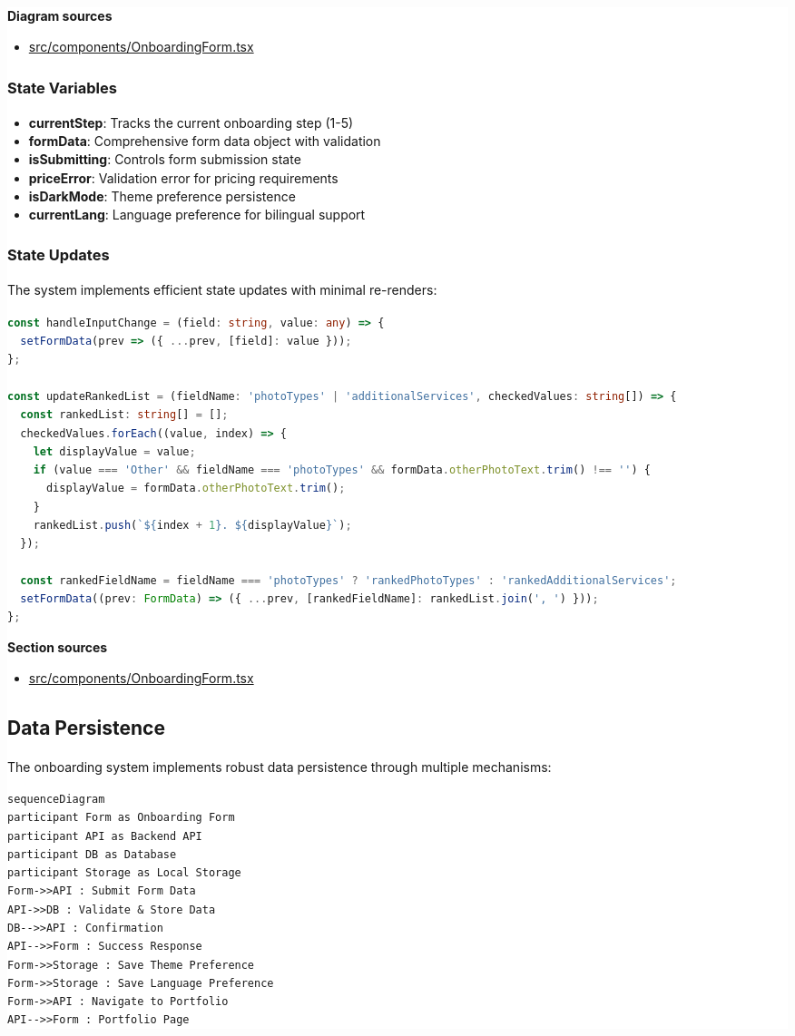 **Diagram sources**
- [src/components/OnboardingForm.tsx](file://src/components/OnboardingForm.tsx#L40-L80)

### State Variables

- **currentStep**: Tracks the current onboarding step (1-5)
- **formData**: Comprehensive form data object with validation
- **isSubmitting**: Controls form submission state
- **priceError**: Validation error for pricing requirements
- **isDarkMode**: Theme preference persistence
- **currentLang**: Language preference for bilingual support

### State Updates

The system implements efficient state updates with minimal re-renders:

```typescript
const handleInputChange = (field: string, value: any) => {
  setFormData(prev => ({ ...prev, [field]: value }));
};

const updateRankedList = (fieldName: 'photoTypes' | 'additionalServices', checkedValues: string[]) => {
  const rankedList: string[] = [];
  checkedValues.forEach((value, index) => {
    let displayValue = value;
    if (value === 'Other' && fieldName === 'photoTypes' && formData.otherPhotoText.trim() !== '') {
      displayValue = formData.otherPhotoText.trim();
    }
    rankedList.push(`${index + 1}. ${displayValue}`);
  });
  
  const rankedFieldName = fieldName === 'photoTypes' ? 'rankedPhotoTypes' : 'rankedAdditionalServices';
  setFormData((prev: FormData) => ({ ...prev, [rankedFieldName]: rankedList.join(', ') }));
};
```

**Section sources**
- [src/components/OnboardingForm.tsx](file://src/components/OnboardingForm.tsx#L100-L200)

## Data Persistence

The onboarding system implements robust data persistence through multiple mechanisms:

```mermaid
sequenceDiagram
participant Form as Onboarding Form
participant API as Backend API
participant DB as Database
participant Storage as Local Storage
Form->>API : Submit Form Data
API->>DB : Validate & Store Data
DB-->>API : Confirmation
API-->>Form : Success Response
Form->>Storage : Save Theme Preference
Form->>Storage : Save Language Preference
Form->>API : Navigate to Portfolio
API-->>Form : Portfolio Page
```
